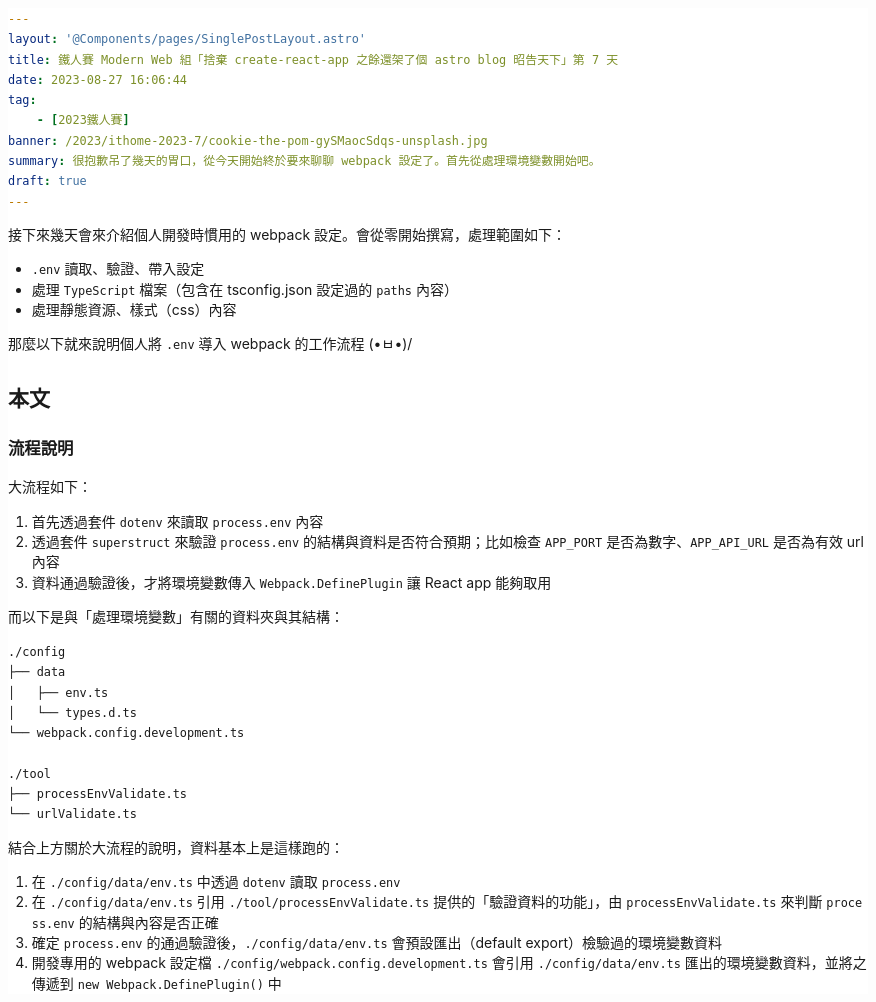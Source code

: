 ```yaml
---
layout: '@Components/pages/SinglePostLayout.astro'
title: 鐵人賽 Modern Web 組「捨棄 create-react-app 之餘還架了個 astro blog 昭告天下」第 7 天
date: 2023-08-27 16:06:44
tag:
	- [2023鐵人賽]
banner: /2023/ithome-2023-7/cookie-the-pom-gySMaocSdqs-unsplash.jpg
summary: 很抱歉吊了幾天的胃口，從今天開始終於要來聊聊 webpack 設定了。首先從處理環境變數開始吧。
draft: true
---
```


接下來幾天會來介紹個人開發時慣用的 webpack 設定。會從零開始撰寫，處理範圍如下：

- `.env` 讀取、驗證、帶入設定
- 處理 `TypeScript` 檔案（包含在 tsconfig.json 設定過的 `paths` 內容）
- 處理靜態資源、樣式（css）內容

那麼以下就來說明個人將 `.env` 導入 webpack 的工作流程 (•ㅂ•)/

## 本文

### 流程說明

大流程如下：

1. 首先透過套件 `dotenv` 來讀取 `process.env` 內容
2. 透過套件 `superstruct` 來驗證 `process.env` 的結構與資料是否符合預期；比如檢查 `APP_PORT` 是否為數字、`APP_API_URL` 是否為有效 url 內容
3. 資料通過驗證後，才將環境變數傳入 `Webpack.DefinePlugin` 讓 React app 能夠取用

而以下是與「處理環境變數」有關的資料夾與其結構：

```bash
./config
├── data
│   ├── env.ts
│   └── types.d.ts
└── webpack.config.development.ts

./tool
├── processEnvValidate.ts
└── urlValidate.ts
```

結合上方關於大流程的說明，資料基本上是這樣跑的：

1. 在 `./config/data/env.ts` 中透過 `dotenv` 讀取 `process.env`
2. 在 `./config/data/env.ts` 引用 `./tool/processEnvValidate.ts` 提供的「驗證資料的功能」，由 `processEnvValidate.ts` 來判斷 `process.env` 的結構與內容是否正確
3. 確定 `process.env` 的通過驗證後，`./config/data/env.ts` 會預設匯出（default export）檢驗過的環境變數資料
4. 開發專用的 webpack 設定檔 `./config/webpack.config.development.ts` 會引用 `./config/data/env.ts` 匯出的環境變數資料，並將之傳遞到 `new Webpack.DefinePlugin()` 中
